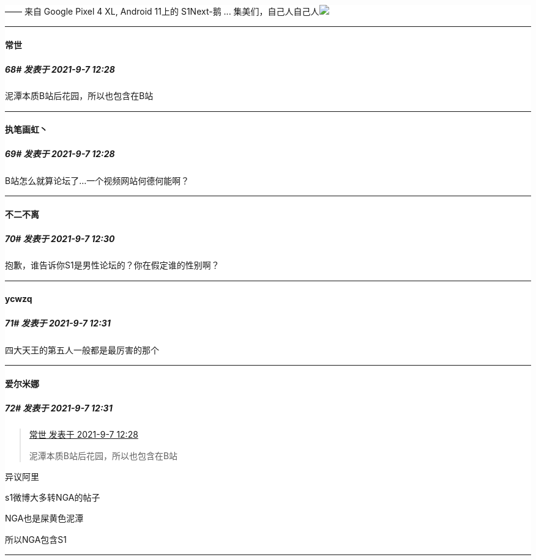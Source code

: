 —— 来自 Google Pixel 4 XL, Android 11上的 S1Next-鹅 ...</blockquote>
集美们，自己人自己人<img src="https://static.saraba1st.com/image/smiley/face2017/037.png" referrerpolicy="no-referrer">


*****

####  常世  
##### 68#       发表于 2021-9-7 12:28


泥潭本质B站后花园，所以也包含在B站


*****

####  执笔画虹丶  
##### 69#       发表于 2021-9-7 12:28


B站怎么就算论坛了…一个视频网站何德何能啊？


*****

####  不二不离  
##### 70#       发表于 2021-9-7 12:30


抱歉，谁告诉你S1是男性论坛的？你在假定谁的性别啊？


*****

####  ycwzq  
##### 71#       发表于 2021-9-7 12:31


四大天王的第五人一般都是最厉害的那个


*****

####  爱尔米娜  
##### 72#       发表于 2021-9-7 12:31


<blockquote><a href="httphttps://bbs.saraba1st.com/2b/forum.php?mod=redirect&amp;goto=findpost&amp;pid=52650240&amp;ptid=2024992" target="_blank">常世 发表于 2021-9-7 12:28</a>

泥潭本质B站后花园，所以也包含在B站</blockquote>
异议阿里

s1微博大多转NGA的帖子

NGA也是屎黄色泥潭

所以NGA包含S1


*****
